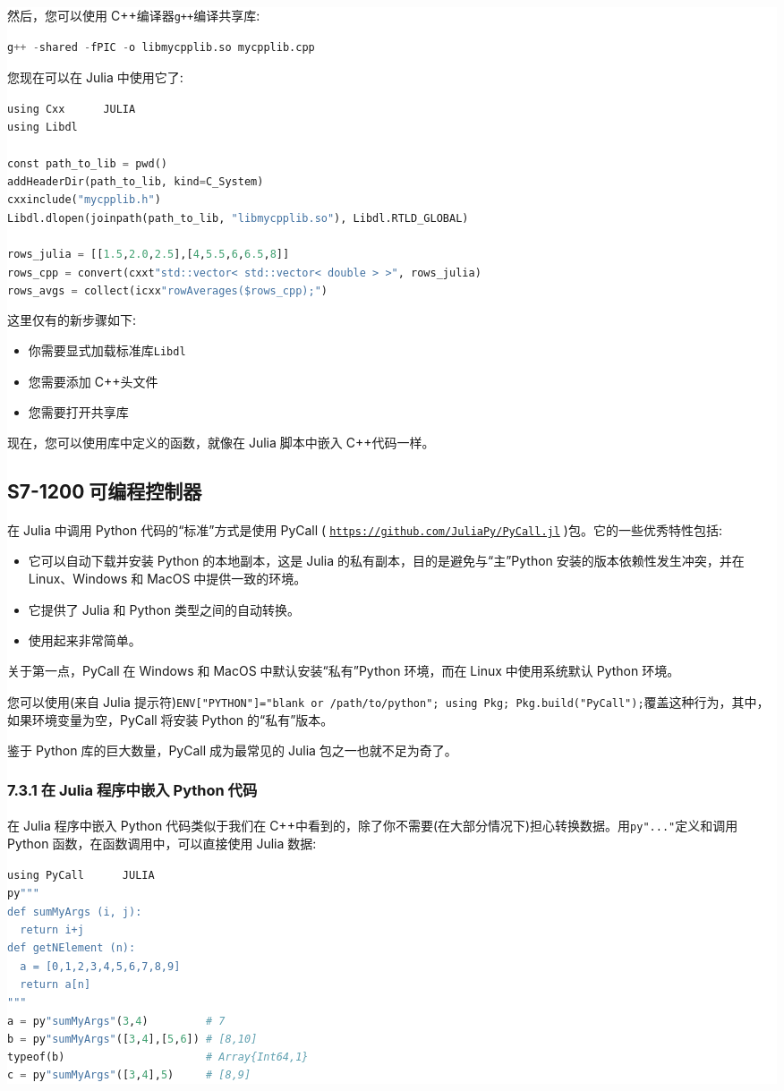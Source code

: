 然后，您可以使用 C++编译器`g++`编译共享库:

```py
g++ -shared -fPIC -o libmycpplib.so mycpplib.cpp

```

您现在可以在 Julia 中使用它了:

```py
using Cxx      JULIA
using Libdl

const path_to_lib = pwd()
addHeaderDir(path_to_lib, kind=C_System)
cxxinclude("mycpplib.h")
Libdl.dlopen(joinpath(path_to_lib, "libmycpplib.so"), Libdl.RTLD_GLOBAL)

rows_julia = [[1.5,2.0,2.5],[4,5.5,6,6.5,8]]
rows_cpp = convert(cxxt"std::vector< std::vector< double > >", rows_julia)
rows_avgs = collect(icxx"rowAverages($rows_cpp);")

```

这里仅有的新步骤如下:

*   你需要显式加载标准库`Libdl`

*   您需要添加 C++头文件

*   您需要打开共享库

现在，您可以使用库中定义的函数，就像在 Julia 脚本中嵌入 C++代码一样。

## S7-1200 可编程控制器

在 Julia 中调用 Python 代码的“标准”方式是使用 PyCall ( [`https://github.com/JuliaPy/PyCall.jl`](https://github.com/JuliaPy/PyCall.jl) )包。它的一些优秀特性包括:

*   它可以自动下载并安装 Python 的本地副本，这是 Julia 的私有副本，目的是避免与“主”Python 安装的版本依赖性发生冲突，并在 Linux、Windows 和 MacOS 中提供一致的环境。

*   它提供了 Julia 和 Python 类型之间的自动转换。

*   使用起来非常简单。

关于第一点，PyCall 在 Windows 和 MacOS 中默认安装“私有”Python 环境，而在 Linux 中使用系统默认 Python 环境。

您可以使用(来自 Julia 提示符)`ENV["PYTHON"]="blank or /path/to/python"; using Pkg; Pkg.build("PyCall");`覆盖这种行为，其中，如果环境变量为空，PyCall 将安装 Python 的“私有”版本。

鉴于 Python 库的巨大数量，PyCall 成为最常见的 Julia 包之一也就不足为奇了。

### 7.3.1 在 Julia 程序中嵌入 Python 代码

在 Julia 程序中嵌入 Python 代码类似于我们在 C++中看到的，除了你不需要(在大部分情况下)担心转换数据。用`py"..."`定义和调用 Python 函数，在函数调用中，可以直接使用 Julia 数据:

```py
using PyCall      JULIA
py"""
def sumMyArgs (i, j):
  return i+j
def getNElement (n):
  a = [0,1,2,3,4,5,6,7,8,9]
  return a[n]
"""
a = py"sumMyArgs"(3,4)         # 7
b = py"sumMyArgs"([3,4],[5,6]) # [8,10]
typeof(b)                      # Array{Int64,1}
c = py"sumMyArgs"([3,4],5)     # [8,9]
```